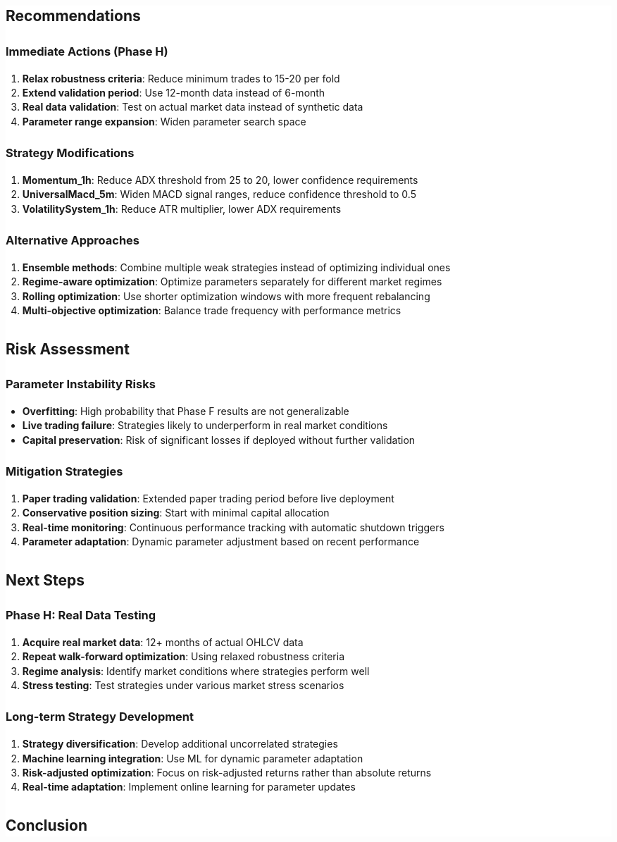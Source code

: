 ## Recommendations

### Immediate Actions (Phase H)
1. **Relax robustness criteria**: Reduce minimum trades to 15-20 per fold
2. **Extend validation period**: Use 12-month data instead of 6-month
3. **Real data validation**: Test on actual market data instead of synthetic data
4. **Parameter range expansion**: Widen parameter search space

### Strategy Modifications
1. **Momentum_1h**: Reduce ADX threshold from 25 to 20, lower confidence requirements
2. **UniversalMacd_5m**: Widen MACD signal ranges, reduce confidence threshold to 0.5
3. **VolatilitySystem_1h**: Reduce ATR multiplier, lower ADX requirements

### Alternative Approaches
1. **Ensemble methods**: Combine multiple weak strategies instead of optimizing individual ones
2. **Regime-aware optimization**: Optimize parameters separately for different market regimes
3. **Rolling optimization**: Use shorter optimization windows with more frequent rebalancing
4. **Multi-objective optimization**: Balance trade frequency with performance metrics

## Risk Assessment

### Parameter Instability Risks
- **Overfitting**: High probability that Phase F results are not generalizable
- **Live trading failure**: Strategies likely to underperform in real market conditions
- **Capital preservation**: Risk of significant losses if deployed without further validation

### Mitigation Strategies
1. **Paper trading validation**: Extended paper trading period before live deployment
2. **Conservative position sizing**: Start with minimal capital allocation
3. **Real-time monitoring**: Continuous performance tracking with automatic shutdown triggers
4. **Parameter adaptation**: Dynamic parameter adjustment based on recent performance

## Next Steps

### Phase H: Real Data Testing
1. **Acquire real market data**: 12+ months of actual OHLCV data
2. **Repeat walk-forward optimization**: Using relaxed robustness criteria
3. **Regime analysis**: Identify market conditions where strategies perform well
4. **Stress testing**: Test strategies under various market stress scenarios

### Long-term Strategy Development
1. **Strategy diversification**: Develop additional uncorrelated strategies
2. **Machine learning integration**: Use ML for dynamic parameter adaptation
3. **Risk-adjusted optimization**: Focus on risk-adjusted returns rather than absolute returns
4. **Real-time adaptation**: Implement online learning for parameter updates

## Conclusion
